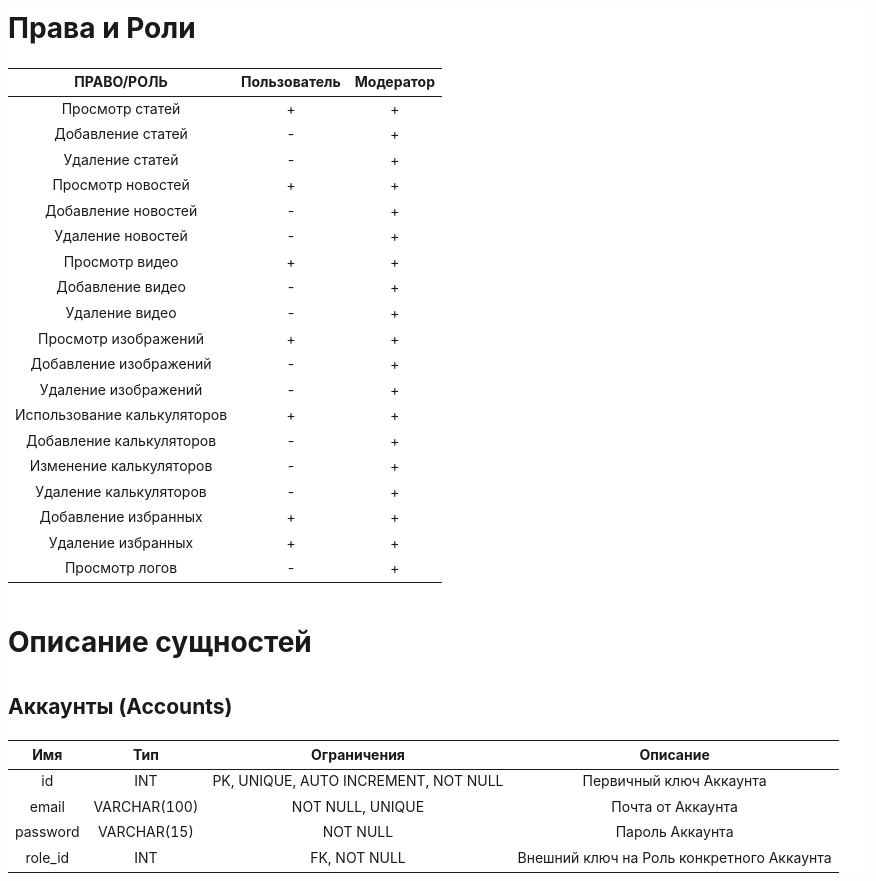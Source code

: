 # Права и Роли
|ПРАВО/РОЛЬ                 |Пользователь|Модератор|
|:-------------------------:|:----------:|:-------:|
|Просмотр статей            |     +      |    +    |
|Добавление статей          |     -      |    +    |
|Удаление статей            |     -      |    +    |
|Просмотр новостей          |     +      |    +    |
|Добавление новостей        |     -      |    +    |
|Удаление новостей          |     -      |    +    |
|Просмотр видео             |     +      |    +    |
|Добавление видео           |     -      |    +    |
|Удаление видео             |     -      |    +    |
|Просмотр изображений       |     +      |    +    |
|Добавление изображений     |     -      |    +    |
|Удаление изображений       |     -      |    +    |
|Использование калькуляторов|     +      |    +    |
|Добавление калькуляторов   |     -      |    +    |
|Изменение калькуляторов    |     -      |    +    |
|Удаление калькуляторов     |     -      |    +    |
|Добавление избранных       |     +      |    +    |
|Удаление избранных         |     +      |    +    |
|Просмотр логов             |     -      |    +    |

# Описание сущностей
## Аккаунты (Accounts)
|Имя|Тип|Ограничения|Описание|
|:-:|:-:|:---------:|:------:|
|id|INT|PK, UNIQUE, AUTO INCREMENT, NOT NULL|Первичный ключ Аккаунта|
|email|VARCHAR(100)|NOT NULL, UNIQUE|Почта от Аккаунта|
|password|VARCHAR(15)|NOT NULL|Пароль Аккаунта|
|role_id|INT|FK, NOT NULL|Внешний ключ на Роль конкретного Аккаунта|
